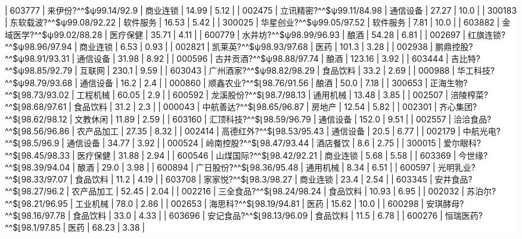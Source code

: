 | 603777 |  来伊份?^^$ψ99.14/92.9   |  商业连锁  |   14.99   |  5.12 |
| 002475 | 立讯精密?^^$ψ99.11/84.98 |  通信设备  |   27.27   |  10.0 |
| 300183 | 东软载波?^^$ψ99.08/92.22 |  软件服务  |   16.53   |  5.42 |
| 300025 | 华星创业?^^$ψ99.05/97.52 |  软件服务  |    7.81   |  10.0 |
| 603882 | 金域医学?^^$ψ99.02/88.28 |  医疗保健  |   35.71   |  4.11 |
| 600779 |  水井坊?^^$ψ98.99/96.93  |    酿酒    |   54.28   |  6.81 |
| 002697 | 红旗连锁?^^$ψ98.96/97.94 |  商业连锁  |    6.53   |  0.93 |
| 002821 |  凯莱英?^^$ψ98.93/97.68  |    医药    |   101.3   |  3.28 |
| 002938 | 鹏鼎控股?^^$ψ98.91/93.31 |  通信设备  |   31.98   |  8.92 |
| 000596 | 古井贡酒?^^$ψ98.88/97.74 |    酿酒    |   123.16  |  3.92 |
| 603444 |  吉比特?^^$ψ98.85/92.79  |   互联网   |   230.1   |  9.59 |
| 603043 | 广州酒家?^^$ψ98.82/98.29 |  食品饮料  |    33.2   |  2.69 |
| 000988 | 华工科技?^^$ψ98.79/93.68 |  通信设备  |    16.2   |  2.4  |
| 000860 | 顺鑫农业?^^$⌊98.76/91.56 |    酿酒    |    50.0   |  7.18 |
| 300653 | 正海生物?^^$⌊98.73/93.02 |  工程机械  |   60.05   |  2.9  |
| 600592 | 龙溪股份?^^$⌊98.7/98.13  |  通用机械  |   13.48   |  3.85 |
| 002507 | 涪陵榨菜?^^$⌊98.68/97.61 |  食品饮料  |    31.2   |  2.3  |
| 000043 | 中航善达?^^$⌊98.65/96.87 |   房地产   |   12.54   |  5.82 |
| 002301 | 齐心集团?^^$⌊98.62/98.12 |  文教休闲  |   11.89   |  2.59 |
| 603160 | 汇顶科技?^^$⌊98.59/96.79 |  通信设备  |   152.0   |  9.51 |
| 002557 | 洽洽食品?^^$⌊98.56/96.86 | 农产品加工 |   27.35   |  8.32 |
| 002414 | 高德红外?^^$⌊98.53/95.43 |  通信设备  |    20.5   |  6.77 |
| 002179 |  中航光电?^^$⌊98.5/96.9  |  通信设备  |   34.77   |  3.92 |
| 000524 | 岭南控股?^^$⌊98.47/93.44 |  酒店餐饮  |    8.6    |  2.75 |
| 300015 | 爱尔眼科?^^$⌊98.45/98.33 |  医疗保健  |   31.88   |  2.94 |
| 600546 | 山煤国际?^^$⌊98.42/92.21 |  商业连锁  |    5.68   |  5.58 |
| 603369 |  今世缘?^^$⌊98.39/94.04  |    酿酒    |    29.0   |  3.98 |
| 600894 | 广日股份?^^$⌊98.36/95.48 |  通用机械  |    8.34   |  6.51 |
| 600597 | 光明乳业?^^$⌊98.33/97.07 |  食品饮料  |    11.2   |  4.19 |
| 603708 |  家家悦?^^$⌊98.3/98.27   |  商业连锁  |    23.4   |  2.54 |
| 603345 | 安井食品?^^$⌊98.27/96.2  | 农产品加工 |   52.45   |  2.04 |
| 002216 | 三全食品?^^$⌊98.24/98.24 |  食品饮料  |   10.93   |  6.95 |
| 002032 |  苏泊尔?^^$⌊98.21/96.95  |  工业机械  |    78.0   |  2.86 |
| 002653 |  海思科?^^$⌊98.19/94.81  |    医药    |   15.62   |  10.0 |
| 600298 | 安琪酵母?^^$⌊98.16/97.78 |  食品饮料  |    33.0   |  4.33 |
| 603696 | 安记食品?^^$⌊98.13/96.09 |  食品饮料  |    11.5   |  6.78 |
| 600276 | 恒瑞医药?^^$⌊98.1/97.85  |    医药    |   68.23   |  3.38 |